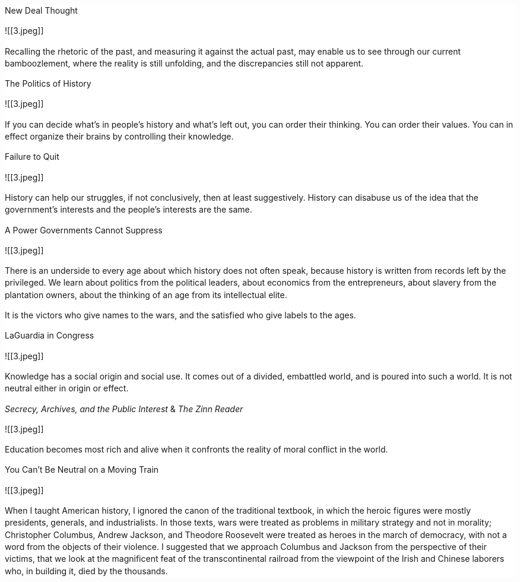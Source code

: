 New Deal Thought

![[3.jpeg]]

Recalling the rhetoric of the past, and measuring it against the actual past, may enable us to see through our current bamboozlement, where the reality is still unfolding, and the discrepancies still not apparent.

The Politics of History

![[3.jpeg]]

If you can decide what’s in people’s history and what’s left out, you can order their thinking. You can order their values. You can in effect organize their brains by controlling their knowledge.

Failure to Quit

![[3.jpeg]]

History can help our struggles, if not conclusively, then at least suggestively. History can disabuse us of the idea that the government’s interests and the people’s interests are the same.

A Power Governments Cannot Suppress

![[3.jpeg]]

There is an underside to every age about which history does not often speak, because history is written from records left by the privileged. We learn about politics from the political leaders, about economics from the entrepreneurs, about slavery from the plantation owners, about the thinking of an age from its intellectual elite.

It is the victors who give names to the wars, and the satisfied who give labels to the ages.

LaGuardia in Congress

![[3.jpeg]]

Knowledge has a social origin and social use. It comes out of a divided, embattled world, and is poured into such a world. It is not neutral either in origin or effect.

_Secrecy, Archives, and the Public Interest_ & _The Zinn Reader_

![[3.jpeg]]

Education becomes most rich and alive when it confronts the reality of moral conflict in the world.

You Can’t Be Neutral on a Moving Train

![[3.jpeg]]

When I taught American history, I ignored the canon of the traditional textbook, in which the heroic figures were mostly presidents, generals, and industrialists. In those texts, wars were treated as problems in military strategy and not in morality; Christopher Columbus, Andrew Jackson, and Theodore Roosevelt were treated as heroes in the march of democracy, with not a word from the objects of their violence. I suggested that we approach Columbus and Jackson from the perspective of their victims, that we look at the magnificent feat of the transcontinental railroad from the viewpoint of the Irish and Chinese laborers who, in building it, died by the thousands.
